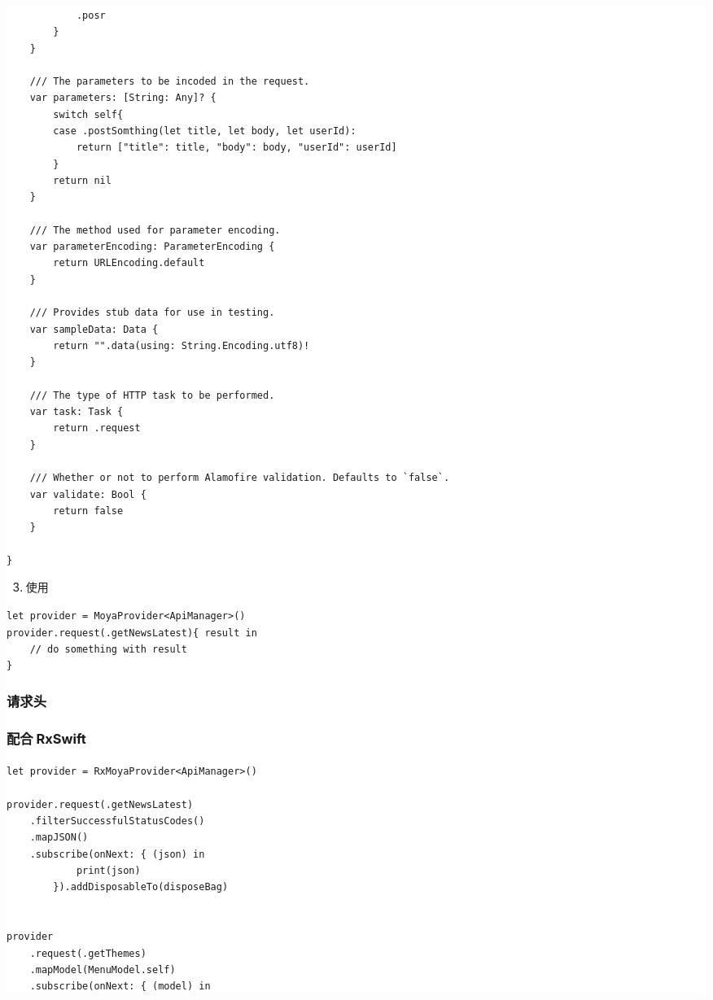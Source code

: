 ```
            .posr
        }
    }

    /// The parameters to be incoded in the request.
    var parameters: [String: Any]? {
        switch self{
        case .postSomthing(let title, let body, let userId):
            return ["title": title, "body": body, "userId": userId]
        }
        return nil
    }

    /// The method used for parameter encoding.
    var parameterEncoding: ParameterEncoding {
        return URLEncoding.default
    }

    /// Provides stub data for use in testing.
    var sampleData: Data {
        return "".data(using: String.Encoding.utf8)!
    }

    /// The type of HTTP task to be performed.
    var task: Task {
        return .request
    }

    /// Whether or not to perform Alamofire validation. Defaults to `false`.
    var validate: Bool {
        return false
    }

}
```

3. 使用

```
let provider = MoyaProvider<ApiManager>()
provider.request(.getNewsLatest){ result in
    // do something with result
}
```

### 请求头

### 配合 RxSwift


```
let provider = RxMoyaProvider<ApiManager>()

provider.request(.getNewsLatest)
    .filterSuccessfulStatusCodes()
    .mapJSON()
    .subscribe(onNext: { (json) in
            print(json)
        }).addDisposableTo(disposeBag)


provider
    .request(.getThemes)
    .mapModel(MenuModel.self)
    .subscribe(onNext: { (model) in
```